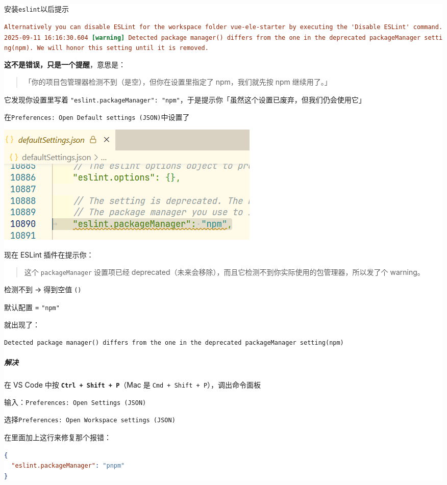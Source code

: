 安装`eslint`以后提示

```ini
Alternatively you can disable ESLint for the workspace folder vue-ele-starter by executing the 'Disable ESLint' command. 
2025-09-11 16:16:30.604 [warning] Detected package manager() differs from the one in the deprecated packageManager setting(npm). We will honor this setting until it is removed.
```

**这不是错误，只是一个提醒**，意思是：

> 「你的项目包管理器检测不到（是空），但你在设置里指定了 npm，我们就先按 npm 继续用了。」

它发现你设置里写着 `"eslint.packageManager": "npm"`，于是提示你「虽然这个设置已废弃，但我们仍会使用它」

在`Preferences: Open Default settings (JSON)`中设置了

![image-20250911163805010](./../typora-pic/image-20250911163805010.png)

现在 ESLint 插件在提示你：

> 这个 `packageManager` 设置项已经 deprecated（未来会移除），而且它检测不到你实际使用的包管理器，所以发了个 warning。

检测不到 → 得到空值 `()`

默认配置 = `"npm"`

就出现了：

```
Detected package manager() differs from the one in the deprecated packageManager setting(npm)
```



##### 解决

在 VS Code 中按 **`Ctrl + Shift + P`**（Mac 是 `Cmd + Shift + P`），调出命令面板

输入：`Preferences: Open Settings (JSON)`

选择`Preferences: Open Workspace settings (JSON)`

在里面加上这行来修复那个报错：

```json
{
  "eslint.packageManager": "pnpm"
}
```
